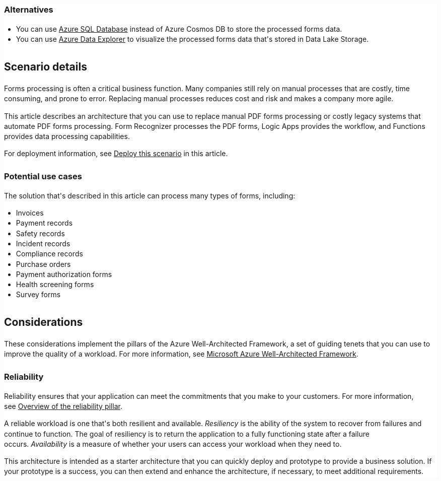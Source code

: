 ### Alternatives

- You can use [Azure SQL Database](https://azure.microsoft.com/products/azure-sql/database) instead of Azure Cosmos DB to store the processed forms data.
- You can use [Azure Data Explorer](https://dataexplorer.azure.com/publicfreecluster) to visualize the processed forms data that's stored in Data Lake Storage.

## Scenario details

Forms processing is often a critical business function. Many companies still rely on manual processes that are costly, time consuming, and prone to error. Replacing manual processes reduces cost and risk and makes a company more agile.

This article describes an architecture that you can use to replace manual PDF forms processing or costly legacy systems that automate PDF forms processing. Form Recognizer processes the PDF forms, Logic Apps provides the workflow, and Functions provides data processing capabilities.

For deployment information, see [Deploy this scenario](#deploy-this-scenario) in this article.

### Potential use cases

The solution that's described in this article can process many types of forms, including:

- Invoices
- Payment records
- Safety records
- Incident records
- Compliance records
- Purchase orders
- Payment authorization forms
- Health screening forms
- Survey forms

## Considerations

These considerations implement the pillars of the Azure Well-Architected Framework, a set of guiding tenets that you can use to improve the quality of a workload. For more information, see [Microsoft Azure Well-Architected Framework](/azure/architecture/framework).

### Reliability

Reliability ensures that your application can meet the commitments that you make to your customers. For more information, see [Overview of the reliability pillar](/azure/architecture/framework/resiliency/overview).

A reliable workload is one that's both resilient and available. *Resiliency* is the ability of the system to recover from failures and continue to function. The goal of resiliency is to return the application to a fully functioning state after a failure occurs. *Availability* is a measure of whether your users can access your workload when they need to.

This architecture is intended as a starter architecture that you can quickly deploy and prototype to provide a business solution. If your prototype is a success, you can then extend and enhance the architecture, if necessary, to meet additional requirements.
